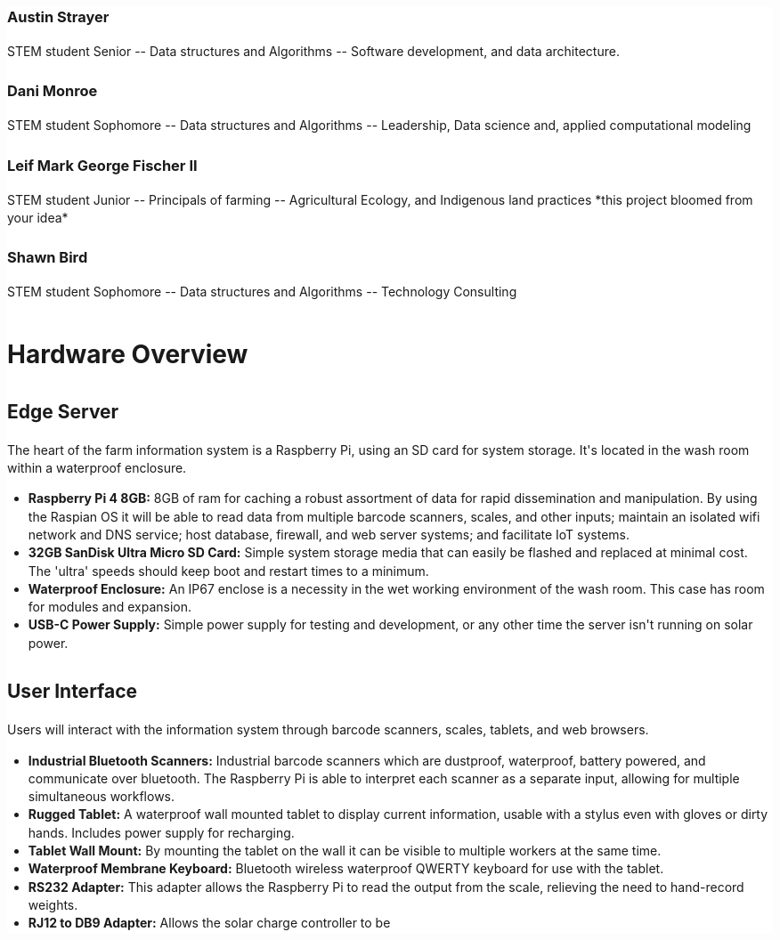 ### Austin Strayer

STEM student Senior -- Data structures and Algorithms -- Software
development, and data architecture.

### Dani Monroe

STEM student Sophomore -- Data structures and Algorithms -- Leadership,
Data science and, applied computational modeling

### Leif Mark George Fischer II

STEM student Junior -- Principals of farming -- Agricultural Ecology,
and Indigenous land practices \*this project bloomed from your idea\*

### Shawn Bird

STEM student Sophomore -- Data structures and Algorithms -- Technology
Consulting

# Hardware Overview

## Edge Server

The heart of the farm information system is a Raspberry Pi, using an SD
card for system storage. It's located in the wash room within a
waterproof enclosure.

-   **Raspberry Pi 4 8GB:** 8GB of ram for caching a robust assortment
    of data for rapid dissemination and manipulation. By using the
    Raspian OS it will be able to read data from multiple barcode
    scanners, scales, and other inputs; maintain an isolated wifi
    network and DNS service; host database, firewall, and web server
    systems; and facilitate IoT systems.
-   **32GB SanDisk Ultra Micro SD Card:** Simple system storage media
    that can easily be flashed and replaced at minimal cost. The 'ultra'
    speeds should keep boot and restart times to a minimum.
-   **Waterproof Enclosure:** An IP67 enclose is a necessity in the wet
    working environment of the wash room. This case has room for modules
    and expansion.
-   **USB-C Power Supply:** Simple power supply for testing and
    development, or any other time the server isn't running on solar
    power.

## User Interface

Users will interact with the information system through barcode
scanners, scales, tablets, and web browsers.

-   **Industrial Bluetooth Scanners:** Industrial barcode scanners which
    are dustproof, waterproof, battery powered, and communicate over
    bluetooth. The Raspberry Pi is able to interpret each scanner as a
    separate input, allowing for multiple simultaneous workflows.
-   **Rugged Tablet:** A waterproof wall mounted tablet to display
    current information, usable with a stylus even with gloves or dirty
    hands. Includes power supply for recharging.
-   **Tablet Wall Mount:** By mounting the tablet on the wall it can be
    visible to multiple workers at the same time.
-   **Waterproof Membrane Keyboard:** Bluetooth wireless waterproof
    QWERTY keyboard for use with the tablet.
-   **RS232 Adapter:** This adapter allows the Raspberry Pi to read the
    output from the scale, relieving the need to hand-record weights.
-   **RJ12 to DB9 Adapter:** Allows the solar charge controller to be